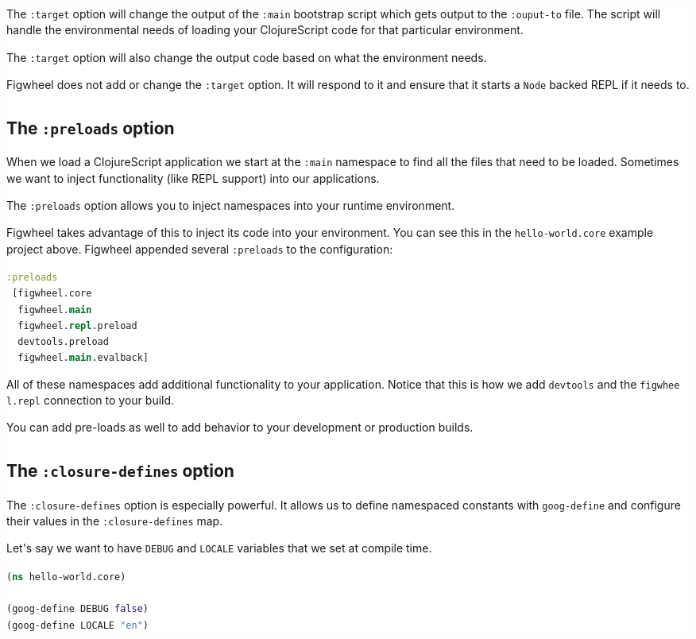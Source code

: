 The `:target` option will change the output of the `:main` bootstrap
script which gets output to the `:ouput-to` file. The script will
handle the environmental needs of loading your ClojureScript code for
that particular environment.

The `:target` option will also change the output code based on what
the environment needs.

Figwheel does not add or change the `:target` option. It will respond
to it and ensure that it starts a `Node` backed REPL if it needs to.

## The `:preloads` option

When we load a ClojureScript application we start at the `:main`
namespace to find all the files that need to be loaded. Sometimes we
want to inject functionality (like REPL support) into our
applications.

The `:preloads` option allows you to inject namespaces into your
runtime environment.

Figwheel takes advantage of this to inject its code into your
environment. You can see this in the `hello-world.core` example
project above. Figwheel appended several `:preloads` to the
configuration:

```clojure
:preloads
 [figwheel.core
  figwheel.main
  figwheel.repl.preload
  devtools.preload
  figwheel.main.evalback]
```

All of these namespaces add additional functionality to your
application. Notice that this is how we add `devtools` and the
`figwheel.repl` connection to your build.

You can add pre-loads as well to add behavior to your development or
production builds.

## The `:closure-defines` option

The `:closure-defines` option is especially powerful. It allows us to
define namespaced constants with `goog-define` and configure their
values in the `:closure-defines` map.

Let's say we want to have `DEBUG` and `LOCALE` variables that we set at
compile time.

```clojure
(ns hello-world.core)

(goog-define DEBUG false)
(goog-define LOCALE "en")
```
